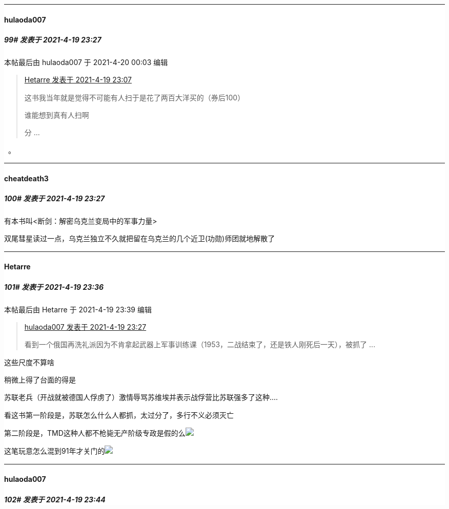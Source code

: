 
*****

####  hulaoda007  
##### 99#       发表于 2021-4-19 23:27


 本帖最后由 hulaoda007 于 2021-4-20 00:03 编辑 
<blockquote><a href="httphttps://bbs.saraba1st.com/2b/forum.php?mod=redirect&amp;goto=findpost&amp;pid=50992510&amp;ptid=1999906" target="_blank">Hetarre 发表于 2021-4-19 23:07</a>

这书我当年就是觉得不可能有人扫于是花了两百大洋买的（券后100）

谁能想到真有人扫啊

分 ...</blockquote>
  。


*****

####  cheatdeath3  
##### 100#       发表于 2021-4-19 23:27


有本书叫&lt;断剑：解密乌克兰变局中的军事力量&gt;

双尾彗星读过一点，乌克兰独立不久就把留在乌克兰的几个近卫(功勋)师团就地解散了


*****

####  Hetarre  
##### 101#       发表于 2021-4-19 23:36


 本帖最后由 Hetarre 于 2021-4-19 23:39 编辑 
<blockquote><a href="httphttps://bbs.saraba1st.com/2b/forum.php?mod=redirect&amp;goto=findpost&amp;pid=50992711&amp;ptid=1999906" target="_blank">hulaoda007 发表于 2021-4-19 23:27</a>

看到一个俄国再洗礼派因为不肯拿起武器上军事训练课（1953，二战结束了，还是铁人刚死后一天），被抓了 ...</blockquote>
这些尺度不算啥

稍微上得了台面的得是

苏联老兵（开战就被德国人俘虏了）激情辱骂苏维埃并表示战俘营比苏联强多了这种....

看这书第一阶段是，苏联怎么什么人都抓，太过分了，多行不义必须灭亡

第二阶段是，TMD这种人都不枪毙无产阶级专政是假的么<img src="https://static.saraba1st.com/image/smiley/face2017/068.png" referrerpolicy="no-referrer">

这笔玩意怎么混到91年才关门的<img src="https://static.saraba1st.com/image/smiley/face2017/067.png" referrerpolicy="no-referrer">


*****

####  hulaoda007  
##### 102#       发表于 2021-4-19 23:44
